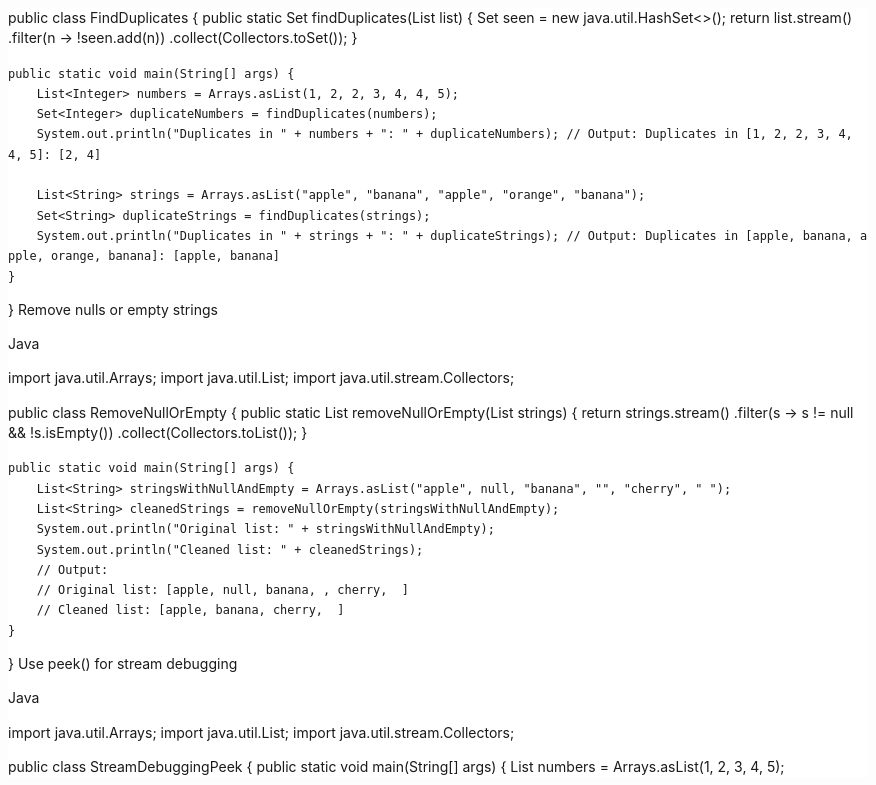 public class FindDuplicates {
    public static <T> Set<T> findDuplicates(List<T> list) {
        Set<T> seen = new java.util.HashSet<>();
        return list.stream()
                   .filter(n -> !seen.add(n))
                   .collect(Collectors.toSet());
    }

    public static void main(String[] args) {
        List<Integer> numbers = Arrays.asList(1, 2, 2, 3, 4, 4, 5);
        Set<Integer> duplicateNumbers = findDuplicates(numbers);
        System.out.println("Duplicates in " + numbers + ": " + duplicateNumbers); // Output: Duplicates in [1, 2, 2, 3, 4, 4, 5]: [2, 4]

        List<String> strings = Arrays.asList("apple", "banana", "apple", "orange", "banana");
        Set<String> duplicateStrings = findDuplicates(strings);
        System.out.println("Duplicates in " + strings + ": " + duplicateStrings); // Output: Duplicates in [apple, banana, apple, orange, banana]: [apple, banana]
    }
}
Remove nulls or empty strings

Java

import java.util.Arrays;
import java.util.List;
import java.util.stream.Collectors;

public class RemoveNullOrEmpty {
    public static List<String> removeNullOrEmpty(List<String> strings) {
        return strings.stream()
                      .filter(s -> s != null && !s.isEmpty())
                      .collect(Collectors.toList());
    }

    public static void main(String[] args) {
        List<String> stringsWithNullAndEmpty = Arrays.asList("apple", null, "banana", "", "cherry", " ");
        List<String> cleanedStrings = removeNullOrEmpty(stringsWithNullAndEmpty);
        System.out.println("Original list: " + stringsWithNullAndEmpty);
        System.out.println("Cleaned list: " + cleanedStrings);
        // Output:
        // Original list: [apple, null, banana, , cherry,  ]
        // Cleaned list: [apple, banana, cherry,  ]
    }
}
Use peek() for stream debugging

Java

import java.util.Arrays;
import java.util.List;
import java.util.stream.Collectors;

public class StreamDebuggingPeek {
    public static void main(String[] args) {
        List<Integer> numbers = Arrays.asList(1, 2, 3, 4, 5);
